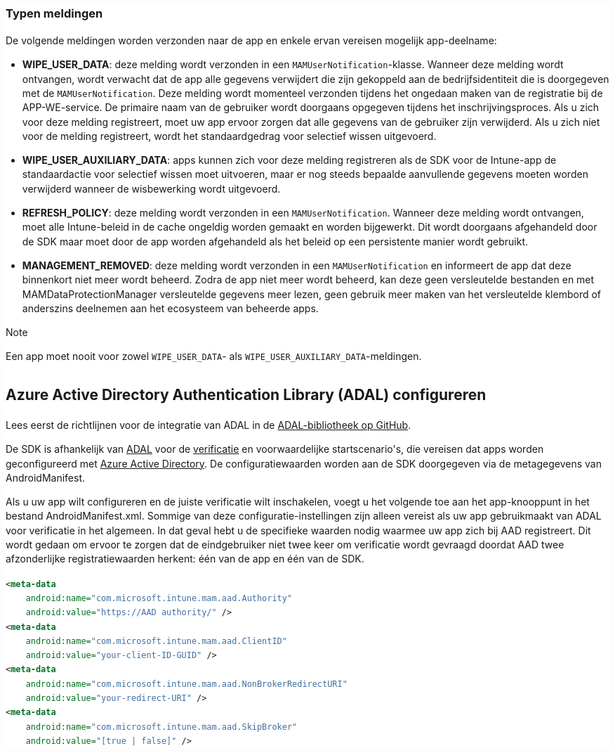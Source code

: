 ### <a name="types-of-notifications"></a>Typen meldingen

De volgende meldingen worden verzonden naar de app en enkele ervan vereisen mogelijk app-deelname:

* **WIPE_USER_DATA**: deze melding wordt verzonden in een `MAMUserNotification`-klasse. Wanneer deze melding wordt ontvangen, wordt verwacht dat de app alle gegevens verwijdert die zijn gekoppeld aan de bedrijfsidentiteit die is doorgegeven met de `MAMUserNotification`. Deze melding wordt momenteel verzonden tijdens het ongedaan maken van de registratie bij de APP-WE-service. De primaire naam van de gebruiker wordt doorgaans opgegeven tijdens het inschrijvingsproces. Als u zich voor deze melding registreert, moet uw app ervoor zorgen dat alle gegevens van de gebruiker zijn verwijderd. Als u zich niet voor de melding registreert, wordt het standaardgedrag voor selectief wissen uitgevoerd.

* **WIPE_USER_AUXILIARY_DATA**: apps kunnen zich voor deze melding registreren als de SDK voor de Intune-app de standaardactie voor selectief wissen moet uitvoeren, maar er nog steeds bepaalde aanvullende gegevens moeten worden verwijderd wanneer de wisbewerking wordt uitgevoerd.

* **REFRESH_POLICY**: deze melding wordt verzonden in een `MAMUserNotification`. Wanneer deze melding wordt ontvangen, moet alle Intune-beleid in de cache ongeldig worden gemaakt en worden bijgewerkt. Dit wordt doorgaans afgehandeld door de SDK maar moet door de app worden afgehandeld als het beleid op een persistente manier wordt gebruikt.

* **MANAGEMENT_REMOVED**: deze melding wordt verzonden in een `MAMUserNotification` en informeert de app dat deze binnenkort niet meer wordt beheerd. Zodra de app niet meer wordt beheerd, kan deze geen versleutelde bestanden en met MAMDataProtectionManager versleutelde gegevens meer lezen, geen gebruik meer maken van het versleutelde klembord of anderszins deelnemen aan het ecosysteem van beheerde apps.


> [!NOTE]
> Een app moet nooit voor zowel `WIPE_USER_DATA`- als `WIPE_USER_AUXILIARY_DATA`-meldingen.


## <a name="configure-azure-active-directory-authentication-library-adal"></a>Azure Active Directory Authentication Library (ADAL) configureren

Lees eerst de richtlijnen voor de integratie van ADAL in de [ADAL-bibliotheek op GitHub](https://github.com/AzureAD/azure-activedirectory-library-for-android).

De SDK is afhankelijk van [ADAL](https://azure.microsoft.com/documentation/articles/active-directory-authentication-libraries/) voor de [verificatie](https://azure.microsoft.com/documentation/articles/active-directory-authentication-scenarios/) en voorwaardelijke startscenario's, die vereisen dat apps worden geconfigureerd met [Azure Active Directory](https://azure.microsoft.com/documentation/articles/active-directory-whatis/). De configuratiewaarden worden aan de SDK doorgegeven via de metagegevens van AndroidManifest.

Als u uw app wilt configureren en de juiste verificatie wilt inschakelen, voegt u het volgende toe aan het app-knooppunt in het bestand AndroidManifest.xml. Sommige van deze configuratie-instellingen zijn alleen vereist als uw app gebruikmaakt van ADAL voor verificatie in het algemeen. In dat geval hebt u de specifieke waarden nodig waarmee uw app zich bij AAD registreert. Dit wordt gedaan om ervoor te zorgen dat de eindgebruiker niet twee keer om verificatie wordt gevraagd doordat AAD twee afzonderlijke registratiewaarden herkent: één van de app en één van de SDK.

```xml
<meta-data
    android:name="com.microsoft.intune.mam.aad.Authority"
    android:value="https://AAD authority/" />
<meta-data
    android:name="com.microsoft.intune.mam.aad.ClientID"
    android:value="your-client-ID-GUID" />
<meta-data
    android:name="com.microsoft.intune.mam.aad.NonBrokerRedirectURI"
    android:value="your-redirect-URI" />
<meta-data
    android:name="com.microsoft.intune.mam.aad.SkipBroker"
    android:value="[true | false]" />
```
